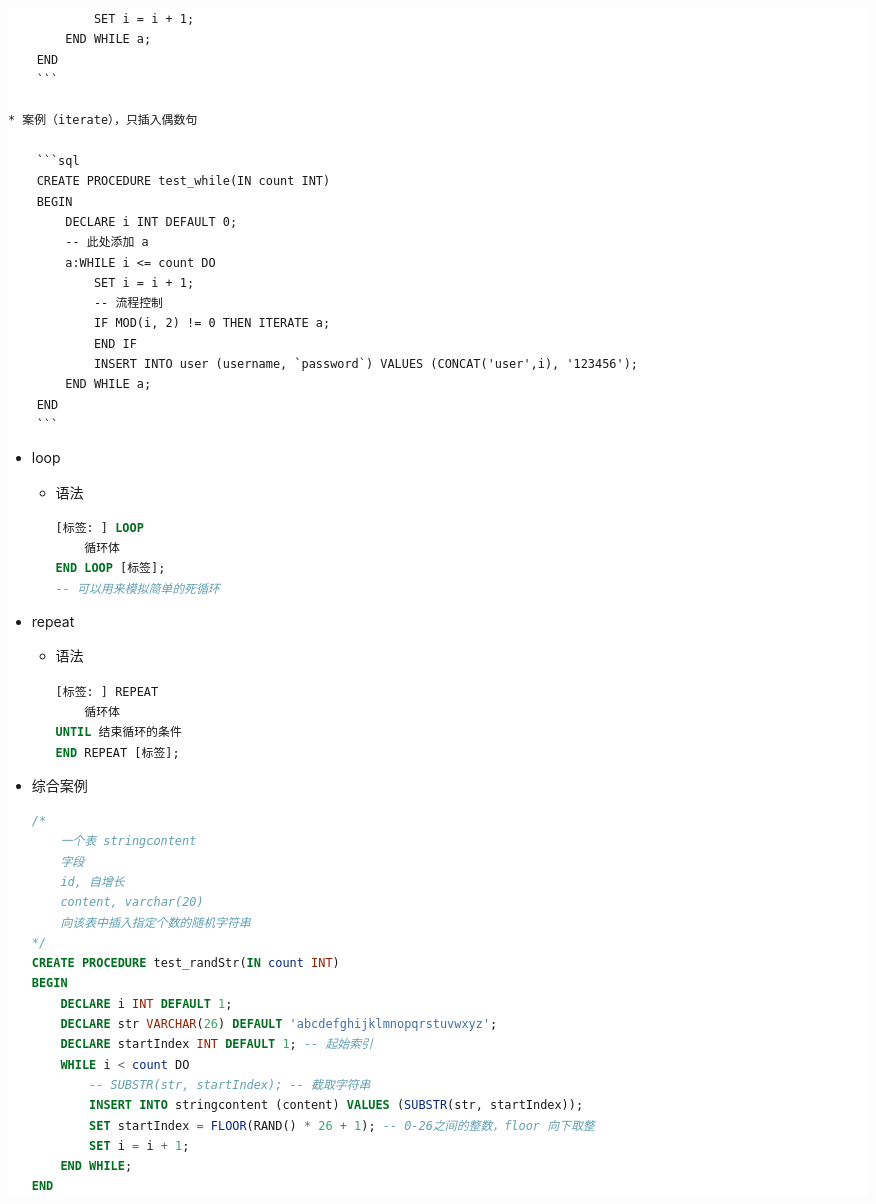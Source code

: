         		SET i = i + 1;
        	END WHILE a;
        END
        ```

    * 案例（iterate），只插入偶数句

        ```sql
        CREATE PROCEDURE test_while(IN count INT)
        BEGIN
        	DECLARE i INT DEFAULT 0;
        	-- 此处添加 a
        	a:WHILE i <= count DO
        		SET i = i + 1;
        		-- 流程控制
        		IF MOD(i, 2) != 0 THEN ITERATE a;
        		END IF
        		INSERT INTO user (username, `password`) VALUES (CONCAT('user',i), '123456');
        	END WHILE a;
        END
        ```

* loop

    * 语法

        ```sql
        [标签: ] LOOP
        	循环体
        END LOOP [标签];
        -- 可以用来模拟简单的死循环
        ```

* repeat

    * 语法

        ```sql
        [标签: ] REPEAT
        	循环体
        UNTIL 结束循环的条件
        END REPEAT [标签];
        ```

* 综合案例

    ```sql
    /*
    	一个表 stringcontent
    	字段
    	id, 自增长
    	content, varchar(20)
    	向该表中插入指定个数的随机字符串
    */
    CREATE PROCEDURE test_randStr(IN count INT)
    BEGIN
    	DECLARE i INT DEFAULT 1;
    	DECLARE str VARCHAR(26) DEFAULT 'abcdefghijklmnopqrstuvwxyz';
    	DECLARE startIndex INT DEFAULT 1; -- 起始索引
    	WHILE i < count DO
    		-- SUBSTR(str, startIndex); -- 截取字符串
    		INSERT INTO stringcontent (content) VALUES (SUBSTR(str, startIndex));
    		SET startIndex = FLOOR(RAND() * 26 + 1); -- 0-26之间的整数，floor 向下取整
    		SET i = i + 1;
    	END WHILE;
    END
    ```
